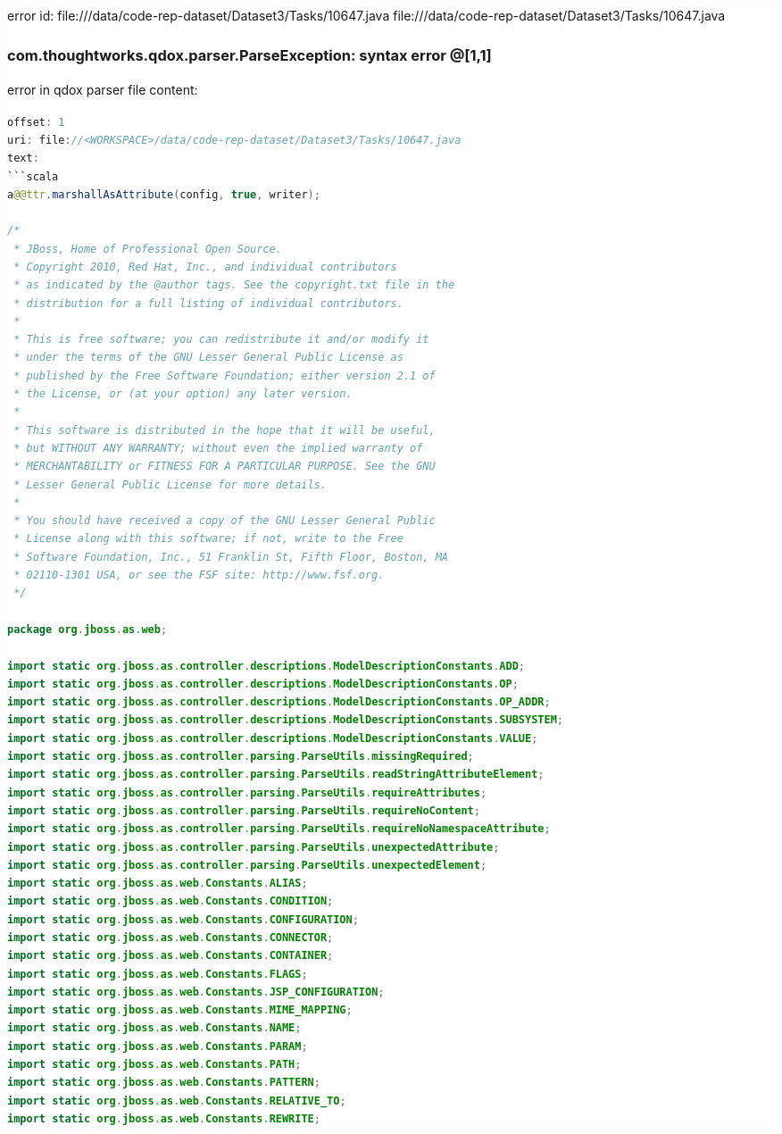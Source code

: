 error id: file://<WORKSPACE>/data/code-rep-dataset/Dataset3/Tasks/10647.java
file://<WORKSPACE>/data/code-rep-dataset/Dataset3/Tasks/10647.java
### com.thoughtworks.qdox.parser.ParseException: syntax error @[1,1]

error in qdox parser
file content:
```java
offset: 1
uri: file://<WORKSPACE>/data/code-rep-dataset/Dataset3/Tasks/10647.java
text:
```scala
a@@ttr.marshallAsAttribute(config, true, writer);

/*
 * JBoss, Home of Professional Open Source.
 * Copyright 2010, Red Hat, Inc., and individual contributors
 * as indicated by the @author tags. See the copyright.txt file in the
 * distribution for a full listing of individual contributors.
 *
 * This is free software; you can redistribute it and/or modify it
 * under the terms of the GNU Lesser General Public License as
 * published by the Free Software Foundation; either version 2.1 of
 * the License, or (at your option) any later version.
 *
 * This software is distributed in the hope that it will be useful,
 * but WITHOUT ANY WARRANTY; without even the implied warranty of
 * MERCHANTABILITY or FITNESS FOR A PARTICULAR PURPOSE. See the GNU
 * Lesser General Public License for more details.
 *
 * You should have received a copy of the GNU Lesser General Public
 * License along with this software; if not, write to the Free
 * Software Foundation, Inc., 51 Franklin St, Fifth Floor, Boston, MA
 * 02110-1301 USA, or see the FSF site: http://www.fsf.org.
 */

package org.jboss.as.web;

import static org.jboss.as.controller.descriptions.ModelDescriptionConstants.ADD;
import static org.jboss.as.controller.descriptions.ModelDescriptionConstants.OP;
import static org.jboss.as.controller.descriptions.ModelDescriptionConstants.OP_ADDR;
import static org.jboss.as.controller.descriptions.ModelDescriptionConstants.SUBSYSTEM;
import static org.jboss.as.controller.descriptions.ModelDescriptionConstants.VALUE;
import static org.jboss.as.controller.parsing.ParseUtils.missingRequired;
import static org.jboss.as.controller.parsing.ParseUtils.readStringAttributeElement;
import static org.jboss.as.controller.parsing.ParseUtils.requireAttributes;
import static org.jboss.as.controller.parsing.ParseUtils.requireNoContent;
import static org.jboss.as.controller.parsing.ParseUtils.requireNoNamespaceAttribute;
import static org.jboss.as.controller.parsing.ParseUtils.unexpectedAttribute;
import static org.jboss.as.controller.parsing.ParseUtils.unexpectedElement;
import static org.jboss.as.web.Constants.ALIAS;
import static org.jboss.as.web.Constants.CONDITION;
import static org.jboss.as.web.Constants.CONFIGURATION;
import static org.jboss.as.web.Constants.CONNECTOR;
import static org.jboss.as.web.Constants.CONTAINER;
import static org.jboss.as.web.Constants.FLAGS;
import static org.jboss.as.web.Constants.JSP_CONFIGURATION;
import static org.jboss.as.web.Constants.MIME_MAPPING;
import static org.jboss.as.web.Constants.NAME;
import static org.jboss.as.web.Constants.PARAM;
import static org.jboss.as.web.Constants.PATH;
import static org.jboss.as.web.Constants.PATTERN;
import static org.jboss.as.web.Constants.RELATIVE_TO;
import static org.jboss.as.web.Constants.REWRITE;
```